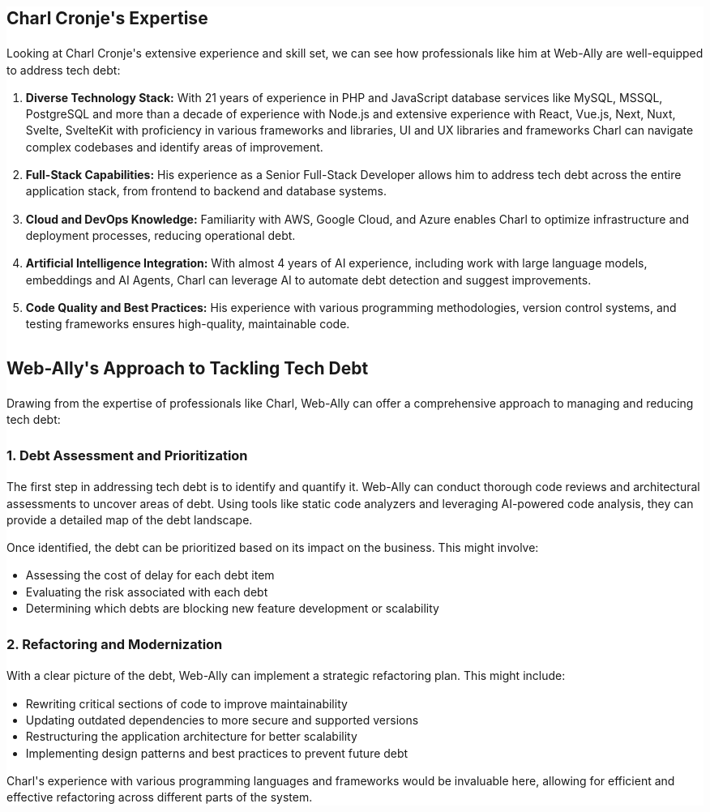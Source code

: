 ## Charl Cronje's Expertise

Looking at Charl Cronje's extensive experience and skill set, we can see how professionals like him at Web-Ally are well-equipped to address tech debt:

1. **Diverse Technology Stack:** With 21 years of experience in PHP and JavaScript database services like MySQL, MSSQL, PostgreSQL and more than a decade of experience with Node.js and extensive experience with React, Vue.js, Next, Nuxt, Svelte, SvelteKit with proficiency in various frameworks and libraries, UI and UX libraries and frameworks Charl can navigate complex codebases and identify areas of improvement.

2. **Full-Stack Capabilities:** His experience as a Senior Full-Stack Developer allows him to address tech debt across the entire application stack, from frontend to backend and database systems.

3. **Cloud and DevOps Knowledge:** Familiarity with AWS, Google Cloud, and Azure enables Charl to optimize infrastructure and deployment processes, reducing operational debt.

4. **Artificial Intelligence Integration:** With almost 4 years of AI experience, including work with large language models, embeddings and AI Agents, Charl can leverage AI to automate debt detection and suggest improvements.

5. **Code Quality and Best Practices:** His experience with various programming methodologies, version control systems, and testing frameworks ensures high-quality, maintainable code.

## Web-Ally's Approach to Tackling Tech Debt

Drawing from the expertise of professionals like Charl, Web-Ally can offer a comprehensive approach to managing and reducing tech debt:

### 1. Debt Assessment and Prioritization

The first step in addressing tech debt is to identify and quantify it. Web-Ally can conduct thorough code reviews and architectural assessments to uncover areas of debt. Using tools like static code analyzers and leveraging AI-powered code analysis, they can provide a detailed map of the debt landscape.

Once identified, the debt can be prioritized based on its impact on the business. This might involve:
- Assessing the cost of delay for each debt item
- Evaluating the risk associated with each debt
- Determining which debts are blocking new feature development or scalability

### 2. Refactoring and Modernization

With a clear picture of the debt, Web-Ally can implement a strategic refactoring plan. This might include:

- Rewriting critical sections of code to improve maintainability
- Updating outdated dependencies to more secure and supported versions
- Restructuring the application architecture for better scalability
- Implementing design patterns and best practices to prevent future debt

Charl's experience with various programming languages and frameworks would be invaluable here, allowing for efficient and effective refactoring across different parts of the system.
